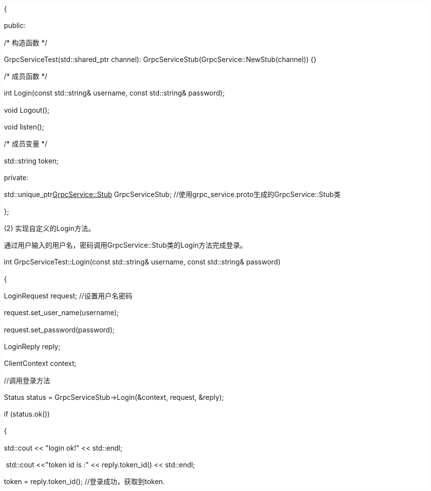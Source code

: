 {

public:

  /* 构造函数 */

 GrpcServiceTest(std::shared_ptr<Channel> channel): GrpcServiceStub(GrpcService::NewStub(channel)) {}

 

  /* 成员函数 */

  int Login(const std::string& username, const std::string& password);

 void Logout();

 void listen();

 

  /* 成员变量 */

 std::string token;

  

private: 

 std::unique_ptr<GrpcService::Stub> GrpcServiceStub; //使用grpc_service.proto生成的GrpcService::Stub类

};

(2)   实现自定义的Login方法。

通过用户输入的用户名，密码调用GrpcService::Stub类的Login方法完成登录。

int GrpcServiceTest::Login(const std::string& username, const std::string& password)

{

  LoginRequest request;  //设置用户名密码

  request.set_user_name(username);

  request.set_password(password);

 

LoginReply reply;    

ClientContext context;

 

 //调用登录方法

 Status status = GrpcServiceStub->Login(&context, request, &reply);

 if (status.ok())

  {

   std::cout << "login ok!" << std::endl;

​    std::cout <<"token id is :" << reply.token_id() << std::endl;

   token = reply.token_id(); //登录成功，获取到token.
